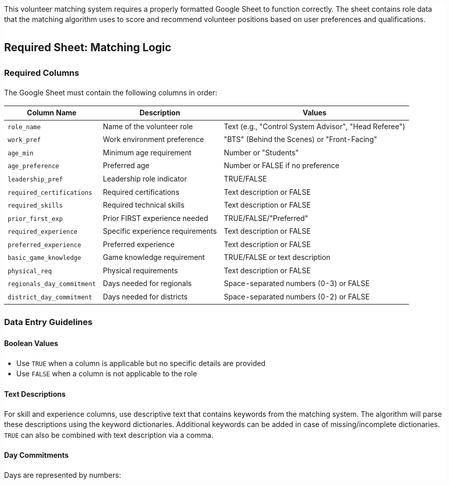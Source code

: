 This volunteer matching system requires a properly formatted Google Sheet to function correctly. The sheet contains role data that the matching algorithm uses to score and recommend volunteer positions based on user preferences and qualifications.

## Required Sheet: Matching Logic

### Required Columns

The Google Sheet must contain the following columns in order:

| Column Name | Description | Values |
|-------------|-------------|---------|
| `role_name` | Name of the volunteer role | Text (e.g., "Control System Advisor", "Head Referee") |
| `work_pref` | Work environment preference | "BTS" (Behind the Scenes) or "Front-Facing" |
| `age_min` | Minimum age requirement | Number or "Students" |
| `age_preference` | Preferred age | Number or FALSE if no preference |
| `leadership_pref` | Leadership role indicator | TRUE/FALSE |
| `required_certifications` | Required certifications | Text description or FALSE |
| `required_skills` | Required technical skills | Text description or FALSE |
| `prior_first_exp` | Prior FIRST experience needed | TRUE/FALSE/"Preferred" | 
| `required_experience` | Specific experience requirements | Text description or FALSE |
| `preferred_experience` | Preferred experience | Text description or FALSE | *** Currently unused ***
| `basic_game_knowledge` | Game knowledge requirement | TRUE/FALSE or text description |
| `physical_req` | Physical requirements | Text description or FALSE |
| `regionals_day_commitment` | Days needed for regionals | Space-separated numbers (0-3) or FALSE |
| `district_day_commitment` | Days needed for districts | Space-separated numbers (0-2) or FALSE |

### Data Entry Guidelines

#### Boolean Values
- Use `TRUE` when a column is applicable but no specific details are provided
- Use `FALSE` when a column is not applicable to the role

#### Text Descriptions
For skill and experience columns, use descriptive text that contains keywords from the matching system. The algorithm will parse these descriptions using the keyword dictionaries. Additional keywords can be added
in case of missing/incomplete dictionaries. `TRUE` can also be combined with text description via a
comma.

#### Day Commitments
Days are represented by numbers:
